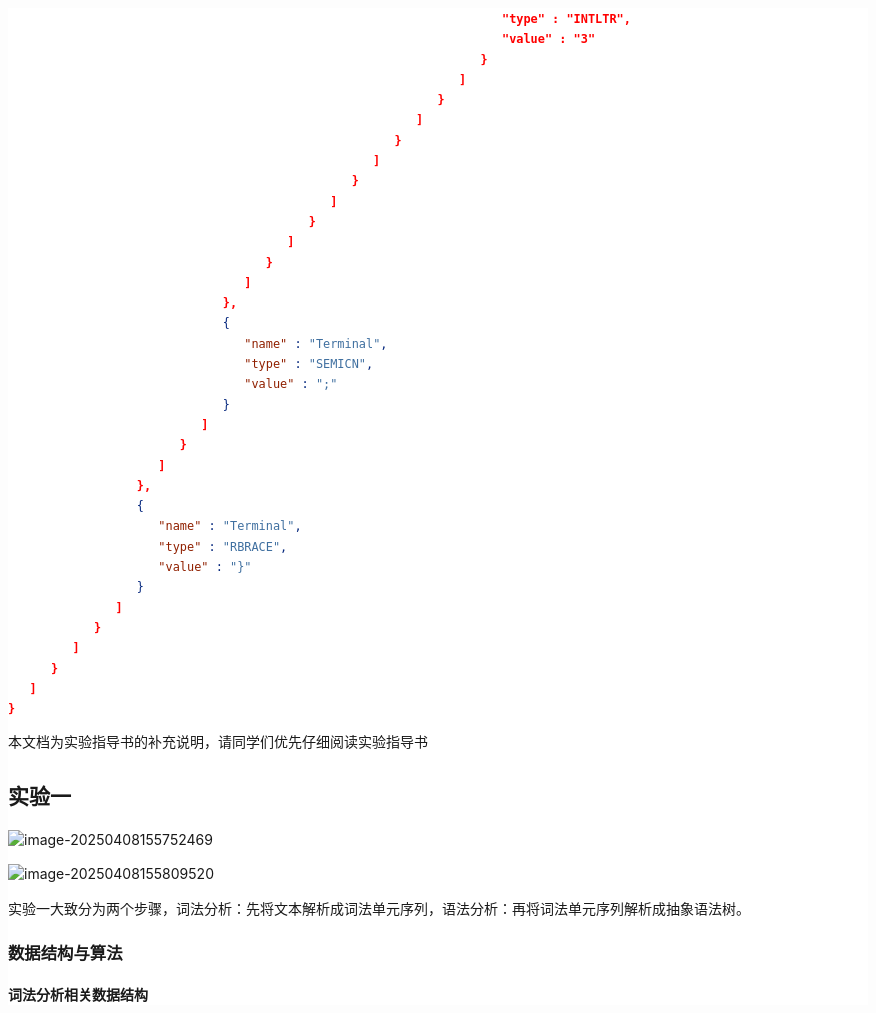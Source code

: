 ```json
                                                                     "type" : "INTLTR",
                                                                     "value" : "3"
                                                                  }
                                                               ]
                                                            }
                                                         ]
                                                      }
                                                   ]
                                                }
                                             ]
                                          }
                                       ]
                                    }
                                 ]
                              },
                              {
                                 "name" : "Terminal",
                                 "type" : "SEMICN",
                                 "value" : ";"
                              }
                           ]
                        }
                     ]
                  },
                  {
                     "name" : "Terminal",
                     "type" : "RBRACE",
                     "value" : "}"
                  }
               ]
            }
         ]
      }
   ]
}

```

本文档为实验指导书的补充说明，请同学们优先仔细阅读实验指导书

## 实验一

![image-20250408155752469](./assets/image-20250408155752469.png)

![image-20250408155809520](./assets/image-20250408155809520.png)

实验一大致分为两个步骤，词法分析：先将文本解析成词法单元序列，语法分析：再将词法单元序列解析成抽象语法树。

### 数据结构与算法

#### 词法分析相关数据结构
